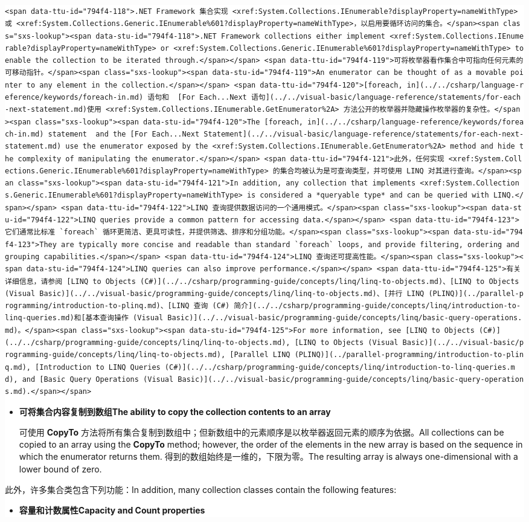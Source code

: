     <span data-ttu-id="794f4-118">.NET Framework 集合实现 <xref:System.Collections.IEnumerable?displayProperty=nameWithType> 或 <xref:System.Collections.Generic.IEnumerable%601?displayProperty=nameWithType>，以启用要循环访问的集合。</span><span class="sxs-lookup"><span data-stu-id="794f4-118">.NET Framework collections either implement <xref:System.Collections.IEnumerable?displayProperty=nameWithType> or <xref:System.Collections.Generic.IEnumerable%601?displayProperty=nameWithType> to enable the collection to be iterated through.</span></span> <span data-ttu-id="794f4-119">可将枚举器看作集合中可指向任何元素的可移动指针。</span><span class="sxs-lookup"><span data-stu-id="794f4-119">An enumerator can be thought of as a movable pointer to any element in the collection.</span></span> <span data-ttu-id="794f4-120">[foreach, in](../../csharp/language-reference/keywords/foreach-in.md) 语句和  [For Each...Next 语句](../../visual-basic/language-reference/statements/for-each-next-statement.md)使用 <xref:System.Collections.IEnumerable.GetEnumerator%2A> 方法公开的枚举器并隐藏操作枚举器的复杂性。</span><span class="sxs-lookup"><span data-stu-id="794f4-120">The [foreach, in](../../csharp/language-reference/keywords/foreach-in.md) statement  and the [For Each...Next Statement](../../visual-basic/language-reference/statements/for-each-next-statement.md) use the enumerator exposed by the <xref:System.Collections.IEnumerable.GetEnumerator%2A> method and hide the complexity of manipulating the enumerator.</span></span> <span data-ttu-id="794f4-121">此外，任何实现 <xref:System.Collections.Generic.IEnumerable%601?displayProperty=nameWithType> 的集合均被认为是可查询类型，并可使用 LINQ 对其进行查询。</span><span class="sxs-lookup"><span data-stu-id="794f4-121">In addition, any collection that implements <xref:System.Collections.Generic.IEnumerable%601?displayProperty=nameWithType> is considered a *queryable type* and can be queried with LINQ.</span></span> <span data-ttu-id="794f4-122">LINQ 查询提供数据访问的一个通用模式。</span><span class="sxs-lookup"><span data-stu-id="794f4-122">LINQ queries provide a common pattern for accessing data.</span></span> <span data-ttu-id="794f4-123">它们通常比标准 `foreach` 循环更简洁、更具可读性，并提供筛选、排序和分组功能。</span><span class="sxs-lookup"><span data-stu-id="794f4-123">They are typically more concise and readable than standard `foreach` loops, and provide filtering, ordering and grouping capabilities.</span></span> <span data-ttu-id="794f4-124">LINQ 查询还可提高性能。</span><span class="sxs-lookup"><span data-stu-id="794f4-124">LINQ queries can also improve performance.</span></span> <span data-ttu-id="794f4-125">有关详细信息，请参阅 [LINQ to Objects (C#)](../../csharp/programming-guide/concepts/linq/linq-to-objects.md)、[LINQ to Objects (Visual Basic)](../../visual-basic/programming-guide/concepts/linq/linq-to-objects.md)、[并行 LINQ (PLINQ)](../parallel-programming/introduction-to-plinq.md)、[LINQ 查询 (C#) 简介](../../csharp/programming-guide/concepts/linq/introduction-to-linq-queries.md)和[基本查询操作 (Visual Basic)](../../visual-basic/programming-guide/concepts/linq/basic-query-operations.md)。</span><span class="sxs-lookup"><span data-stu-id="794f4-125">For more information, see [LINQ to Objects (C#)](../../csharp/programming-guide/concepts/linq/linq-to-objects.md), [LINQ to Objects (Visual Basic)](../../visual-basic/programming-guide/concepts/linq/linq-to-objects.md), [Parallel LINQ (PLINQ)](../parallel-programming/introduction-to-plinq.md), [Introduction to LINQ Queries (C#)](../../csharp/programming-guide/concepts/linq/introduction-to-linq-queries.md), and [Basic Query Operations (Visual Basic)](../../visual-basic/programming-guide/concepts/linq/basic-query-operations.md).</span></span>

- <span data-ttu-id="794f4-126">**可将集合内容复制到数组**</span><span class="sxs-lookup"><span data-stu-id="794f4-126">**The ability to copy the collection contents to an array**</span></span>

    <span data-ttu-id="794f4-127">可使用 **CopyTo** 方法将所有集合复制到数组中；但新数组中的元素顺序是以枚举器返回元素的顺序为依据。</span><span class="sxs-lookup"><span data-stu-id="794f4-127">All collections can be copied to an array using the **CopyTo** method; however, the order of the elements in the new array is based on the sequence in which the enumerator returns them.</span></span> <span data-ttu-id="794f4-128">得到的数组始终是一维的，下限为零。</span><span class="sxs-lookup"><span data-stu-id="794f4-128">The resulting array is always one-dimensional with a lower bound of zero.</span></span>

<span data-ttu-id="794f4-129">此外，许多集合类包含下列功能：</span><span class="sxs-lookup"><span data-stu-id="794f4-129">In addition, many collection classes contain the following features:</span></span>

- <span data-ttu-id="794f4-130">**容量和计数属性**</span><span class="sxs-lookup"><span data-stu-id="794f4-130">**Capacity and Count properties**</span></span>
